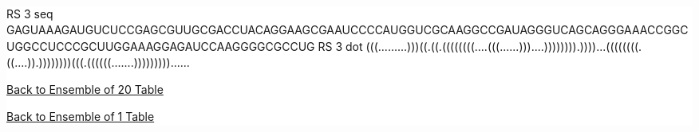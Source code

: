 
<tr>
<td markdown="span">RS 3 seq </td>
<td markdown="span"> GAGUAAAGAUGUCUCCGAGCGUUGCGACCUACAGGAAGCGAAUCCCCAUGGUCGCAAGGCCGAUAGGGUCAGCAGGGAAACCGGCUGGCCUCCCGCUUGGAAAGGAGAUCCAAGGGGCGCCUG
</td>
</tr>


<tr>
<td markdown="span">RS 3 dot </td>
<td markdown="span"> (((.........)))((.((.((((((((....(((......)))....)))))))).))))...((((((((.((....)).))))))))(((.((((((.......)))))))))......
</td>
</tr>

</tbody>
</table>


</div>


[Back to Ensemble of 20 Table](../../display_436)

[Back to Ensemble of 1 Table](../../display_1533)
